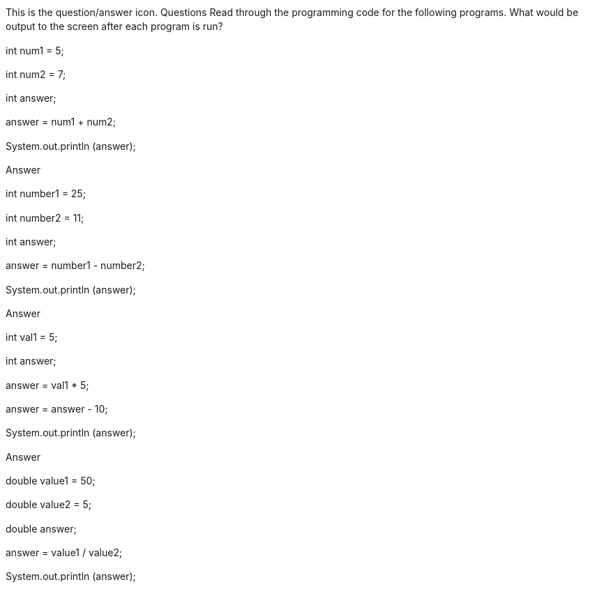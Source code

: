 This is the question/answer icon. Questions
Read through the programming code for the following programs. What would be output to the screen after each program is run?

int num1 = 5;

int num2 = 7;

int answer;

 

answer = num1 + num2;

 

System.out.println (answer);


Answer
 

int number1 = 25;

int number2 = 11;

int answer;

       

answer = number1 - number2;

 

System.out.println (answer);


Answer
 

int val1 = 5;

int answer;

       

answer = val1 * 5;

answer = answer - 10;

 

System.out.println (answer);


Answer
 

double value1 = 50;

double value2 = 5;

double answer;

       

answer = value1 / value2;

 

System.out.println (answer);
